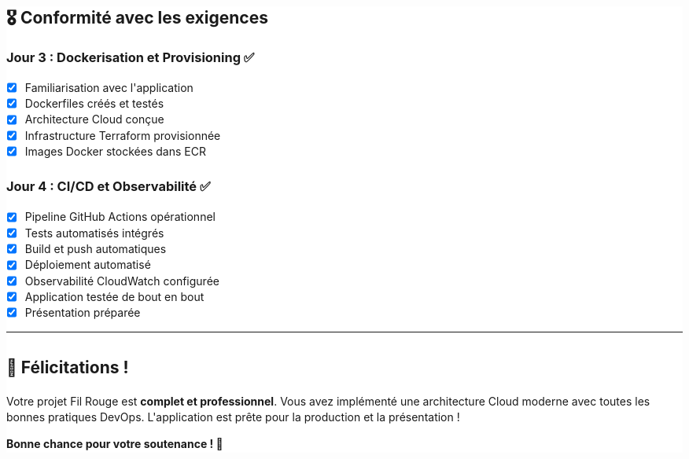 ## 🎖️ Conformité avec les exigences

### Jour 3 : Dockerisation et Provisioning ✅
- [x] Familiarisation avec l'application
- [x] Dockerfiles créés et testés
- [x] Architecture Cloud conçue
- [x] Infrastructure Terraform provisionnée
- [x] Images Docker stockées dans ECR

### Jour 4 : CI/CD et Observabilité ✅
- [x] Pipeline GitHub Actions opérationnel
- [x] Tests automatisés intégrés
- [x] Build et push automatiques
- [x] Déploiement automatisé
- [x] Observabilité CloudWatch configurée
- [x] Application testée de bout en bout
- [x] Présentation préparée

---

## 🎉 Félicitations !

Votre projet Fil Rouge est **complet et professionnel**. Vous avez implémenté une architecture Cloud moderne avec toutes les bonnes pratiques DevOps. L'application est prête pour la production et la présentation !

**Bonne chance pour votre soutenance ! 🚀**
